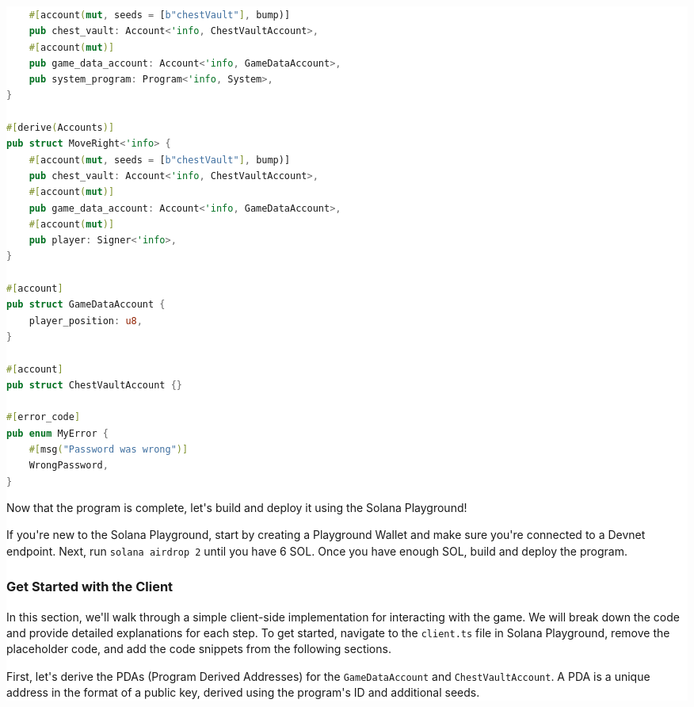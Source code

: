 ```rust
    #[account(mut, seeds = [b"chestVault"], bump)]
    pub chest_vault: Account<'info, ChestVaultAccount>,
    #[account(mut)]
    pub game_data_account: Account<'info, GameDataAccount>,
    pub system_program: Program<'info, System>,
}

#[derive(Accounts)]
pub struct MoveRight<'info> {
    #[account(mut, seeds = [b"chestVault"], bump)]
    pub chest_vault: Account<'info, ChestVaultAccount>,
    #[account(mut)]
    pub game_data_account: Account<'info, GameDataAccount>,
    #[account(mut)]
    pub player: Signer<'info>,
}

#[account]
pub struct GameDataAccount {
    player_position: u8,
}

#[account]
pub struct ChestVaultAccount {}

#[error_code]
pub enum MyError {
    #[msg("Password was wrong")]
    WrongPassword,
}
```

Now that the program is complete, let's build and deploy it using the Solana
Playground!

If you're new to the Solana Playground, start by creating a Playground Wallet
and make sure you're connected to a Devnet endpoint. Next,
run `solana airdrop 2` until you have 6 SOL. Once you have enough SOL, build and
deploy the program.

### Get Started with the Client

In this section, we'll walk through a simple client-side implementation for
interacting with the game. We will break down the code and provide detailed
explanations for each step. To get started, navigate to the `client.ts` file in
Solana Playground, remove the placeholder code, and add the code snippets from
the following sections.

First, let's derive the PDAs (Program Derived Addresses) for the
`GameDataAccount` and `ChestVaultAccount`. A PDA is a unique address in the
format of a public key, derived using the program's ID and additional seeds.
